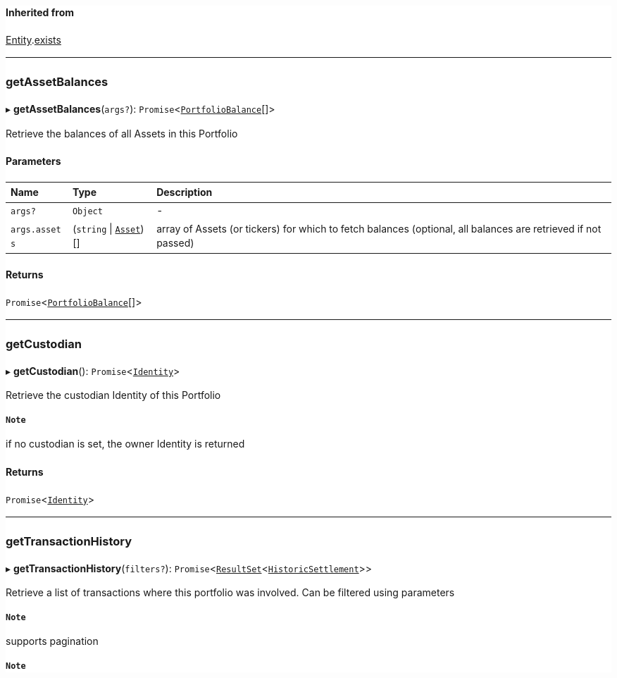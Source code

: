 #### Inherited from

[Entity](../Entity/Entity.md).[exists](../Entity/Entity.md#exists)

___

### getAssetBalances

▸ **getAssetBalances**(`args?`): `Promise`<[`PortfolioBalance`](../../../../Interfaces/API/Entities/Portfolio/Types/PortfolioBalance.md)[]\>

Retrieve the balances of all Assets in this Portfolio

#### Parameters

| Name | Type | Description |
| :------ | :------ | :------ |
| `args?` | `Object` | - |
| `args.assets` | (`string` \| [`Asset`](../Asset/Asset.md))[] | array of Assets (or tickers) for which to fetch balances (optional, all balances are retrieved if not passed) |

#### Returns

`Promise`<[`PortfolioBalance`](../../../../Interfaces/API/Entities/Portfolio/Types/PortfolioBalance.md)[]\>

___

### getCustodian

▸ **getCustodian**(): `Promise`<[`Identity`](../Identity/Identity.md)\>

Retrieve the custodian Identity of this Portfolio

**`Note`**

if no custodian is set, the owner Identity is returned

#### Returns

`Promise`<[`Identity`](../Identity/Identity.md)\>

___

### getTransactionHistory

▸ **getTransactionHistory**(`filters?`): `Promise`<[`ResultSet`](../../../../Interfaces/Types/ResultSet.md)<[`HistoricSettlement`](../../../../Interfaces/API/Entities/Portfolio/Types/HistoricSettlement.md)\>\>

Retrieve a list of transactions where this portfolio was involved. Can be filtered using parameters

**`Note`**

supports pagination

**`Note`**
